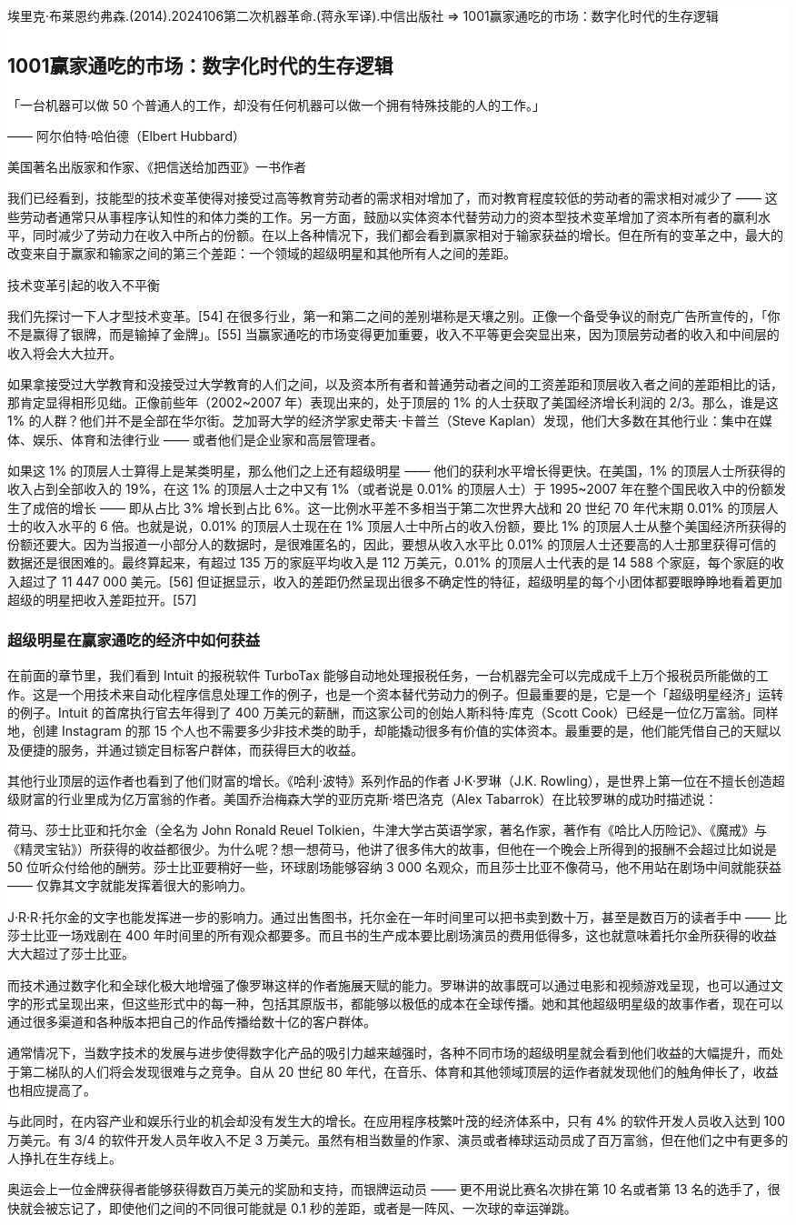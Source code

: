埃里克·布莱恩约弗森.(2014).2024106第二次机器革命.(蒋永军译).中信出版社 => 1001赢家通吃的市场：数字化时代的生存逻辑

## 1001赢家通吃的市场：数字化时代的生存逻辑

「一台机器可以做 50 个普通人的工作，却没有任何机器可以做一个拥有特殊技能的人的工作。」

—— 阿尔伯特·哈伯德（Elbert Hubbard）

美国著名出版家和作家、《把信送给加西亚》一书作者

我们已经看到，技能型的技术变革使得对接受过高等教育劳动者的需求相对增加了，而对教育程度较低的劳动者的需求相对减少了 —— 这些劳动者通常只从事程序认知性的和体力类的工作。另一方面，鼓励以实体资本代替劳动力的资本型技术变革增加了资本所有者的赢利水平，同时减少了劳动力在收入中所占的份额。在以上各种情况下，我们都会看到赢家相对于输家获益的增长。但在所有的变革之中，最大的改变来自于赢家和输家之间的第三个差距：一个领域的超级明星和其他所有人之间的差距。

技术变革引起的收入不平衡

我们先探讨一下人才型技术变革。[54] 在很多行业，第一和第二之间的差别堪称是天壤之别。正像一个备受争议的耐克广告所宣传的，「你不是赢得了银牌，而是输掉了金牌」。[55] 当赢家通吃的市场变得更加重要，收入不平等更会突显出来，因为顶层劳动者的收入和中间层的收入将会大大拉开。

如果拿接受过大学教育和没接受过大学教育的人们之间，以及资本所有者和普通劳动者之间的工资差距和顶层收入者之间的差距相比的话，那肯定显得相形见绌。正像前些年（2002~2007 年）表现出来的，处于顶层的 1% 的人士获取了美国经济增长利润的 2/3。那么，谁是这 1% 的人群？他们并不是全部在华尔街。芝加哥大学的经济学家史蒂夫·卡普兰（Steve Kaplan）发现，他们大多数在其他行业：集中在媒体、娱乐、体育和法律行业 —— 或者他们是企业家和高层管理者。

如果这 1% 的顶层人士算得上是某类明星，那么他们之上还有超级明星 —— 他们的获利水平增长得更快。在美国，1% 的顶层人士所获得的收入占到全部收入的 19%，在这 1% 的顶层人士之中又有 1%（或者说是 0.01% 的顶层人士）于 1995~2007 年在整个国民收入中的份额发生了成倍的增长 —— 即从占比 3% 增长到占比 6%。这一比例水平差不多相当于第二次世界大战和 20 世纪 70 年代末期 0.01% 的顶层人士的收入水平的 6 倍。也就是说，0.01% 的顶层人士现在在 1% 顶层人士中所占的收入份额，要比 1% 的顶层人士从整个美国经济所获得的份额还要大。因为当报道一小部分人的数据时，是很难匿名的，因此，要想从收入水平比 0.01% 的顶层人士还要高的人士那里获得可信的数据还是很困难的。最终算起来，有超过 135 万的家庭平均收入是 112 万美元，0.01% 的顶层人士代表的是 14 588 个家庭，每个家庭的收入超过了 11 447 000 美元。[56] 但证据显示，收入的差距仍然呈现出很多不确定性的特征，超级明星的每个小团体都要眼睁睁地看着更加超级的明星把收入差距拉开。[57]

### 超级明星在赢家通吃的经济中如何获益

在前面的章节里，我们看到 Intuit 的报税软件 TurboTax 能够自动地处理报税任务，一台机器完全可以完成成千上万个报税员所能做的工作。这是一个用技术来自动化程序信息处理工作的例子，也是一个资本替代劳动力的例子。但最重要的是，它是一个「超级明星经济」运转的例子。Intuit 的首席执行官去年得到了 400 万美元的薪酬，而这家公司的创始人斯科特·库克（Scott Cook）已经是一位亿万富翁。同样地，创建 Instagram 的那 15 个人也不需要多少非技术类的助手，却能撬动很多有价值的实体资本。最重要的是，他们能凭借自己的天赋以及便捷的服务，并通过锁定目标客户群体，而获得巨大的收益。

其他行业顶层的运作者也看到了他们财富的增长。《哈利·波特》系列作品的作者 J·K·罗琳（J.K. Rowling），是世界上第一位在不擅长创造超级财富的行业里成为亿万富翁的作者。美国乔治梅森大学的亚历克斯·塔巴洛克（Alex Tabarrok）在比较罗琳的成功时描述说：

荷马、莎士比亚和托尔金（全名为 John Ronald Reuel Tolkien，牛津大学古英语学家，著名作家，著作有《哈比人历险记》、《魔戒》与《精灵宝钻》）所获得的收益都很少。为什么呢？想一想荷马，他讲了很多伟大的故事，但他在一个晚会上所得到的报酬不会超过比如说是 50 位听众付给他的酬劳。莎士比亚要稍好一些，环球剧场能够容纳 3 000 名观众，而且莎士比亚不像荷马，他不用站在剧场中间就能获益 —— 仅靠其文字就能发挥着很大的影响力。

J·R·R·托尔金的文字也能发挥进一步的影响力。通过出售图书，托尔金在一年时间里可以把书卖到数十万，甚至是数百万的读者手中 —— 比莎士比亚一场戏剧在 400 年时间里的所有观众都要多。而且书的生产成本要比剧场演员的费用低得多，这也就意味着托尔金所获得的收益大大超过了莎士比亚。

而技术通过数字化和全球化极大地增强了像罗琳这样的作者施展天赋的能力。罗琳讲的故事既可以通过电影和视频游戏呈现，也可以通过文字的形式呈现出来，但这些形式中的每一种，包括其原版书，都能够以极低的成本在全球传播。她和其他超级明星级的故事作者，现在可以通过很多渠道和各种版本把自己的作品传播给数十亿的客户群体。

通常情况下，当数字技术的发展与进步使得数字化产品的吸引力越来越强时，各种不同市场的超级明星就会看到他们收益的大幅提升，而处于第二梯队的人们将会发现很难与之竞争。自从 20 世纪 80 年代，在音乐、体育和其他领域顶层的运作者就发现他们的触角伸长了，收益也相应提高了。

与此同时，在内容产业和娱乐行业的机会却没有发生大的增长。在应用程序枝繁叶茂的经济体系中，只有 4% 的软件开发人员收入达到 100 万美元。有 3/4 的软件开发人员年收入不足 3 万美元。虽然有相当数量的作家、演员或者棒球运动员成了百万富翁，但在他们之中有更多的人挣扎在生存线上。

奥运会上一位金牌获得者能够获得数百万美元的奖励和支持，而银牌运动员 —— 更不用说比赛名次排在第 10 名或者第 13 名的选手了，很快就会被忘记了，即使他们之间的不同很可能就是 0.1 秒的差距，或者是一阵风、一次球的幸运弹跳。

